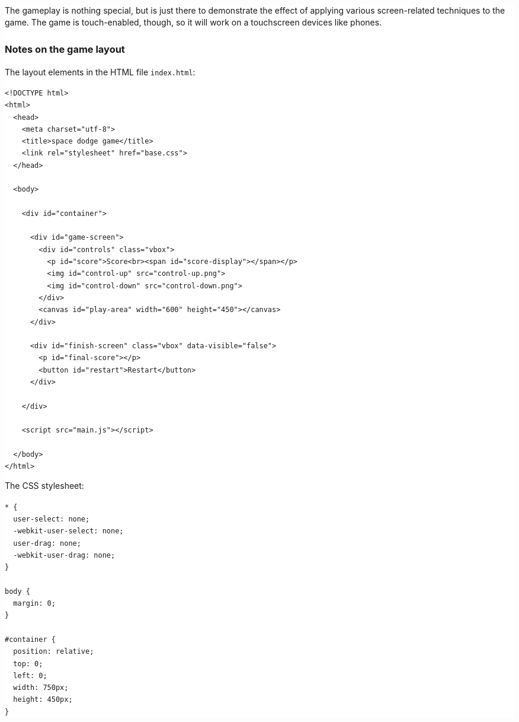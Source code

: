 The gameplay is nothing special, but is just there to demonstrate the effect of applying various screen-related techniques to the game. The game is touch-enabled, though, so it will work on a touchscreen devices like phones.

### Notes on the game layout

The layout elements in the HTML file `index.html`:

    <!DOCTYPE html>
    <html>
      <head>
        <meta charset="utf-8">
        <title>space dodge game</title>
        <link rel="stylesheet" href="base.css">
      </head>

      <body>

        <div id="container">

          <div id="game-screen">
            <div id="controls" class="vbox">
              <p id="score">Score<br><span id="score-display"></span></p>
              <img id="control-up" src="control-up.png">
              <img id="control-down" src="control-down.png">
            </div>
            <canvas id="play-area" width="600" height="450"></canvas>
          </div>

          <div id="finish-screen" class="vbox" data-visible="false">
            <p id="final-score"></p>
            <button id="restart">Restart</button>
          </div>

        </div>

        <script src="main.js"></script>

      </body>
    </html>

The CSS stylesheet:

    * {
      user-select: none;
      -webkit-user-select: none;
      user-drag: none;
      -webkit-user-drag: none;
    }

    body {
      margin: 0;
    }

    #container {
      position: relative;
      top: 0;
      left: 0;
      width: 750px;
      height: 450px;
    }
